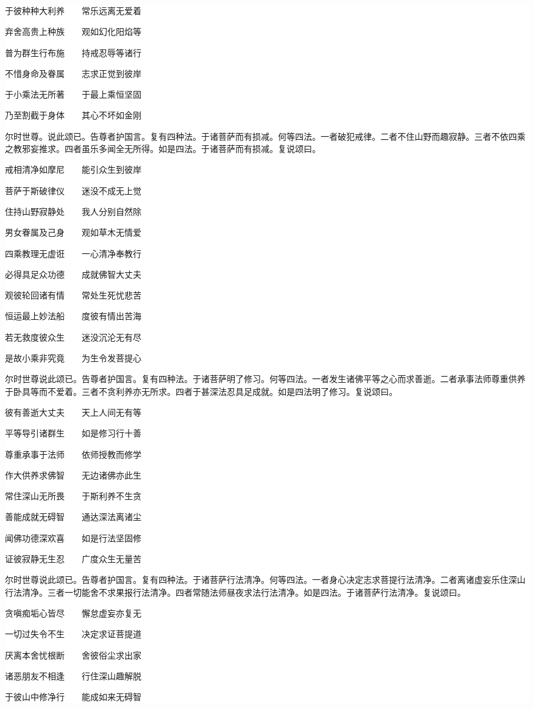 于彼种种大利养　　常乐远离无爱着  

弃舍高贵上种族　　观如幻化阳焰等  

普为群生行布施　　持戒忍辱等诸行  

不惜身命及眷属　　志求正觉到彼岸  

于小乘法无所著　　于最上乘恒坚固  

乃至割截于身体　　其心不坏如金刚  

尔时世尊。说此颂已。告尊者护国言。复有四种法。于诸菩萨而有损减。何等四法。一者破犯戒律。二者不住山野而趣寂静。三者不依四乘之教邪妄推求。四者虽乐多闻全无所得。如是四法。于诸菩萨而有损减。复说颂曰。  

戒相清净如摩尼　　能引众生到彼岸  

菩萨于斯破律仪　　迷没不成无上觉  

住持山野寂静处　　我人分别自然除  

男女眷属及己身　　观如草木无情爱  

四乘教理无虚诳　　一心清净奉教行  

必得具足众功德　　成就佛智大丈夫  

观彼轮回诸有情　　常处生死忧悲苦  

恒运最上妙法船　　度彼有情出苦海  

若无救度彼众生　　迷没沉沦无有尽  

是故小乘非究竟　　为生令发菩提心  

尔时世尊说此颂已。告尊者护国言。复有四种法。于诸菩萨明了修习。何等四法。一者发生诸佛平等之心而求善逝。二者承事法师尊重供养于卧具等而不爱着。三者不贪利养亦无所求。四者于甚深法忍具足成就。如是四法明了修习。复说颂曰。  

彼有善逝大丈夫　　天上人间无有等  

平等导引诸群生　　如是修习行十善  

尊重承事于法师　　依师授教而修学  

作大供养求佛智　　无边诸佛亦此生  

常住深山无所畏　　于斯利养不生贪  

善能成就无碍智　　通达深法离诸尘  

闻佛功德深欢喜　　如是行法坚固修  

证彼寂静无生忍　　广度众生无量苦  

尔时世尊说此颂已。告尊者护国言。复有四种法。于诸菩萨行法清净。何等四法。一者身心决定志求菩提行法清净。二者离诸虚妄乐住深山行法清净。三者一切能舍不求果报行法清净。四者常随法师昼夜求法行法清净。如是四法。于诸菩萨行法清净。复说颂曰。  

贪嗔痴垢心皆尽　　懈怠虚妄亦复无  

一切过失令不生　　决定求证菩提道  

厌离本舍忧根断　　舍彼俗尘求出家  

诸恶朋友不相逢　　行住深山趣解脱  

于彼山中修净行　　能成如来无碍智  
